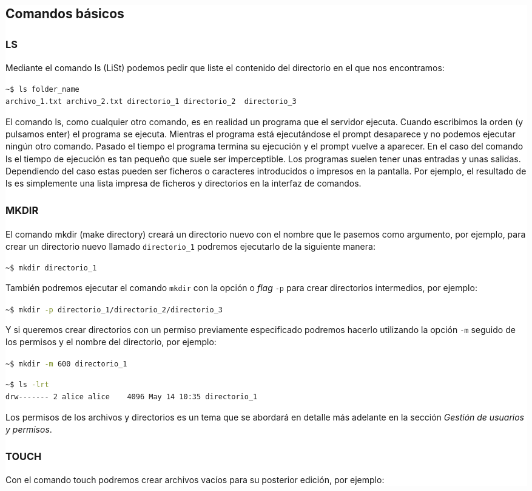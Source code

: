 ## Comandos básicos

### LS

Mediante el comando ls (LiSt) podemos pedir que liste el contenido del directorio en el que nos encontramos:

```bash
~$ ls folder_name
archivo_1.txt archivo_2.txt directorio_1 directorio_2  directorio_3
```

El comando ls, como cualquier otro comando, es en realidad un programa que el servidor ejecuta. Cuando escribimos la orden (y pulsamos enter) el programa se ejecuta. Mientras el programa está ejecutándose el prompt desaparece y no podemos ejecutar ningún otro comando. Pasado el tiempo el programa termina su ejecución y el prompt vuelve a aparecer. En el caso del comando ls el tiempo de ejecución es tan pequeño que suele ser imperceptible. Los programas suelen tener unas entradas y unas salidas. Dependiendo del caso estas pueden ser ficheros o caracteres introducidos o impresos en la pantalla. Por ejemplo, el resultado de ls es simplemente una lista impresa de ficheros y directorios en la interfaz de comandos.

### MKDIR

El comando mkdir (make directory) creará un directorio nuevo con el nombre que le pasemos como argumento, por ejemplo, para crear un directorio nuevo llamado `directorio_1` podremos ejecutarlo de la siguiente manera:

```bash
~$ mkdir directorio_1
```

También podremos ejecutar el comando `mkdir` con la opción o *flag* `-p` para crear directorios intermedios, por ejemplo:

```bash
~$ mkdir -p directorio_1/directorio_2/directorio_3
```

Y si queremos crear directorios con un permiso previamente especificado podremos hacerlo utilizando la opción `-m` seguido de los permisos y el nombre del directorio, por ejemplo:

```bash
~$ mkdir -m 600 directorio_1
```

```bash
~$ ls -lrt
drw------- 2 alice alice    4096 May 14 10:35 directorio_1
```

Los permisos de los archivos y directorios es un tema que se abordará en detalle más adelante en la sección *Gestión de usuarios y permisos*.

### TOUCH

Con el comando touch podremos crear archivos vacíos para su posterior edición, por ejemplo:
